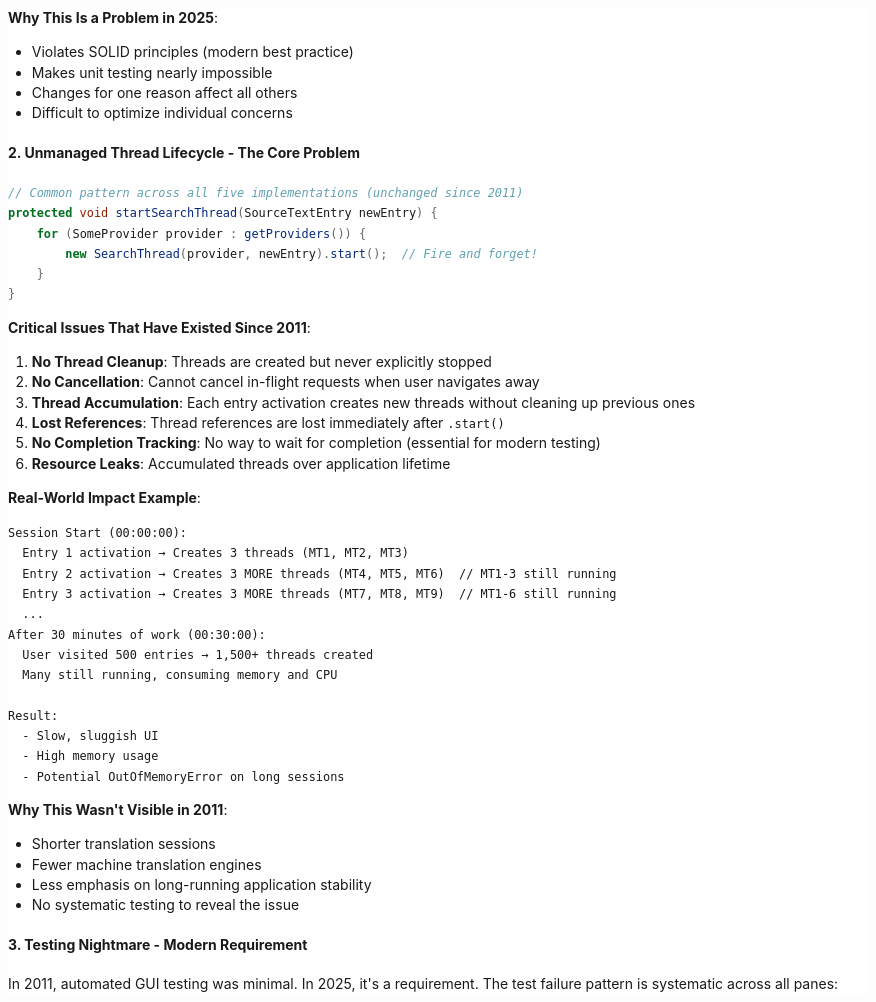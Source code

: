 **Why This Is a Problem in 2025**:
- Violates SOLID principles (modern best practice)
- Makes unit testing nearly impossible
- Changes for one reason affect all others
- Difficult to optimize individual concerns

#### 2. **Unmanaged Thread Lifecycle - The Core Problem**

```java
// Common pattern across all five implementations (unchanged since 2011)
protected void startSearchThread(SourceTextEntry newEntry) {
    for (SomeProvider provider : getProviders()) {
        new SearchThread(provider, newEntry).start();  // Fire and forget!
    }
}
```


**Critical Issues That Have Existed Since 2011**:

1. **No Thread Cleanup**: Threads are created but never explicitly stopped
2. **No Cancellation**: Cannot cancel in-flight requests when user navigates away
3. **Thread Accumulation**: Each entry activation creates new threads without cleaning up previous ones
4. **Lost References**: Thread references are lost immediately after `.start()`
5. **No Completion Tracking**: No way to wait for completion (essential for modern testing)
6. **Resource Leaks**: Accumulated threads over application lifetime

**Real-World Impact Example**:
```
Session Start (00:00:00):
  Entry 1 activation → Creates 3 threads (MT1, MT2, MT3)
  Entry 2 activation → Creates 3 MORE threads (MT4, MT5, MT6)  // MT1-3 still running
  Entry 3 activation → Creates 3 MORE threads (MT7, MT8, MT9)  // MT1-6 still running
  ...
After 30 minutes of work (00:30:00):
  User visited 500 entries → 1,500+ threads created
  Many still running, consuming memory and CPU
 
Result: 
  - Slow, sluggish UI
  - High memory usage
  - Potential OutOfMemoryError on long sessions
```


**Why This Wasn't Visible in 2011**:
- Shorter translation sessions
- Fewer machine translation engines
- Less emphasis on long-running application stability
- No systematic testing to reveal the issue

#### 3. **Testing Nightmare - Modern Requirement**

In 2011, automated GUI testing was minimal. In 2025, it's a requirement. The test failure pattern is systematic across all panes:
